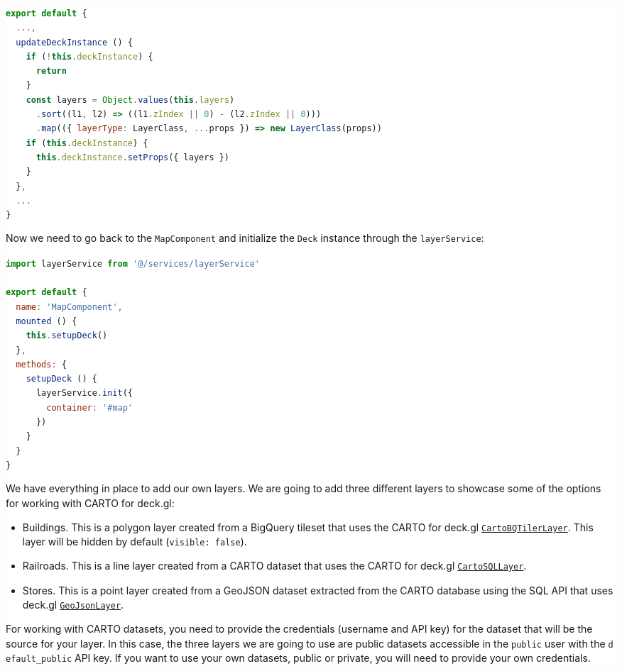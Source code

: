 ```javascript
export default {
  ...,
  updateDeckInstance () {
    if (!this.deckInstance) {
      return
    }
    const layers = Object.values(this.layers)
      .sort((l1, l2) => ((l1.zIndex || 0) - (l2.zIndex || 0)))
      .map(({ layerType: LayerClass, ...props }) => new LayerClass(props))
    if (this.deckInstance) {
      this.deckInstance.setProps({ layers })
    }
  },
  ...  
}
```

Now we need to go back to the `MapComponent` and initialize the `Deck` instance through the `layerService`:

```javascript
import layerService from '@/services/layerService'

export default {
  name: 'MapComponent',
  mounted () {
    this.setupDeck()
  },
  methods: {
    setupDeck () {
      layerService.init({
        container: '#map'
      })
    }
  }
}
```

We have everything in place to add our own layers. We are going to add three different layers to showcase some of the options for working with CARTO for deck.gl:

- Buildings. This is a polygon layer created from a BigQuery tileset that uses the CARTO for deck.gl [`CartoBQTilerLayer`](https://deck.gl/docs/api-reference/carto/carto-bqtiler-layer). This layer will be hidden by default (`visible: false`).

- Railroads. This is a line layer created from a CARTO dataset that uses the CARTO for deck.gl [`CartoSQLLayer`](https://deck.gl/docs/api-reference/carto/carto-sql-layer).

- Stores. This is a point layer created from a GeoJSON dataset extracted from the CARTO database using the SQL API that uses deck.gl [`GeoJsonLayer`](https://deck.gl/docs/api-reference/layers/geojson-layer).

For working with CARTO datasets, you need to provide the credentials (username and API key) for the dataset that will be the source for your layer. In this case, the three layers we are going to use are public datasets accessible in the `public` user with the `default_public` API key. If you want to use your own datasets, public or private, you will need to provide your own credentials.
